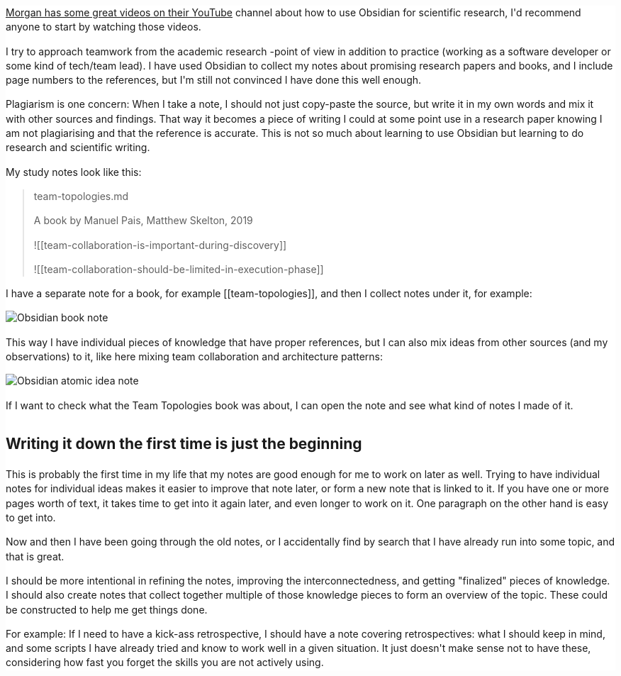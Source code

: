 [Morgan has some great videos on their YouTube](https://www.youtube.com/@morganeua) channel about how to use Obsidian for scientific research, I'd recommend anyone to start by watching those videos.

I try to approach teamwork from the academic research -point of view in addition to practice (working as a software developer or some kind of tech/team lead). I have used Obsidian to collect my notes about promising research papers and books, and I include page numbers to the references, but I'm still not convinced I have done this well enough. 

Plagiarism is one concern: When I take a note, I should not just copy-paste the source, but write it in my own words and mix it with other sources and findings. That way it becomes a piece of writing I could at some point use in a research paper knowing I am not plagiarising and that the reference is accurate. This is not so much about learning to use Obsidian but learning to do research and scientific writing.

My study notes look like this:

> team-topologies.md
>
> A book by Manuel Pais, Matthew Skelton, 2019
> 
> ![[team-collaboration-is-important-during-discovery]]
> 
> ![[team-collaboration-should-be-limited-in-execution-phase]]

 I have a separate note for a book, for example [[team-topologies]], and then I collect notes under it, for example:

![Obsidian book note](/images/obsidian-book-note.png)

This way I have individual pieces of knowledge that have proper references, but I can also mix ideas from other sources (and my observations) to it, like here mixing team collaboration and architecture patterns:

![Obsidian atomic idea note](/images/obsidian-atomic-idea-note.png)

If I want to check what the Team Topologies book was about, I can open the note and see what kind of notes I made of it.

## Writing it down the first time is just the beginning

This is probably the first time in my life that my notes are good enough for me to work on later as well. Trying to have individual notes for individual ideas makes it easier to improve that note later, or form a new note that is linked to it. If you have one or more pages worth of text, it takes time to get into it again later, and even longer to work on it. One paragraph on the other hand is easy to get into.

Now and then I have been going through the old notes, or I accidentally find by search that I have already run into some topic, and that is great. 

I should be more intentional in refining the notes, improving the interconnectedness, and getting "finalized" pieces of knowledge. I should also create notes that collect together multiple of those knowledge pieces to form an overview of the topic. These could be constructed to help me get things done.

For example: If I need to have a kick-ass retrospective, I should have a note covering retrospectives: what I should keep in mind, and some scripts I have already tried and know to work well in a given situation. It just doesn't make sense not to have these, considering how fast you forget the skills you are not actively using.
